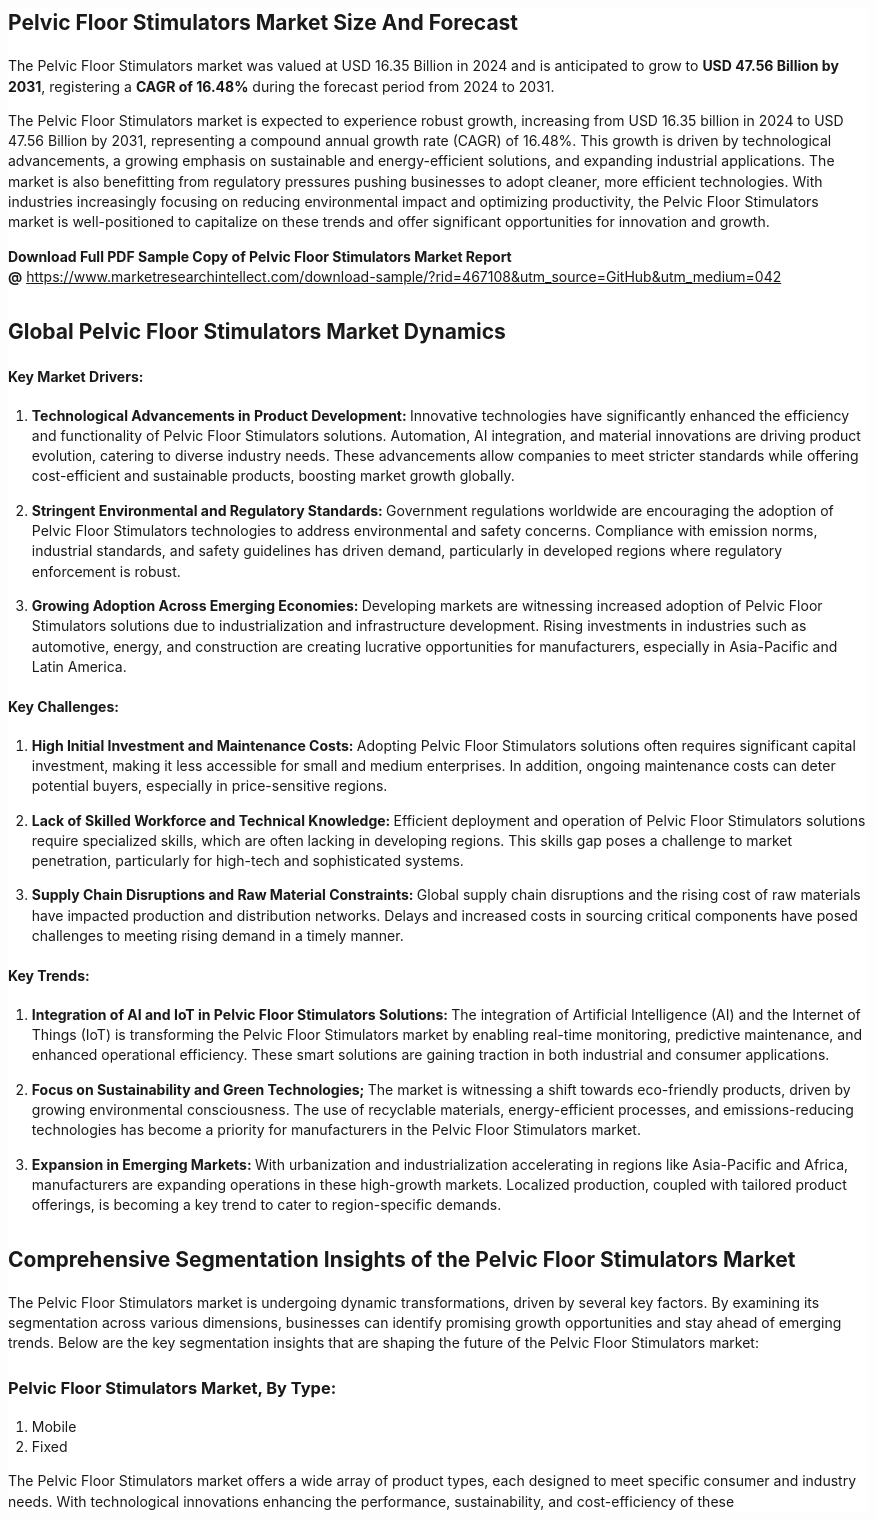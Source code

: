 <h2>Pelvic Floor Stimulators Market Size And Forecast</h2><p>The Pelvic Floor Stimulators market was valued at USD 16.35 Billion in 2024 and is anticipated to grow to <strong>USD 47.56 Billion by 2031</strong>, registering a <strong>CAGR of 16.48%</strong> during the forecast period from 2024 to 2031.</p><p>The Pelvic Floor Stimulators market is expected to experience robust growth, increasing from USD 16.35 billion in 2024 to USD 47.56 Billion by 2031, representing a compound annual growth rate (CAGR) of 16.48%. This growth is driven by technological advancements, a growing emphasis on sustainable and energy-efficient solutions, and expanding industrial applications. The market is also benefitting from regulatory pressures pushing businesses to adopt cleaner, more efficient technologies. With industries increasingly focusing on reducing environmental impact and optimizing productivity, the Pelvic Floor Stimulators market is well-positioned to capitalize on these trends and offer significant opportunities for innovation and growth.</p><p><strong>Download Full PDF Sample Copy of Pelvic Floor Stimulators Market Report @</strong>&nbsp;<a href="https://www.marketresearchintellect.com/download-sample/?rid=467108&amp;utm_source=GitHub&amp;utm_medium=042">https://www.marketresearchintellect.com/download-sample/?rid=467108&amp;utm_source=GitHub&amp;utm_medium=042</a></p><h2>Global Pelvic Floor Stimulators Market Dynamics</h2><h4><strong>Key Market Drivers:</strong></h4><ol><li><p><strong>Technological Advancements in Product Development:&nbsp;</strong>Innovative technologies have significantly enhanced the efficiency and functionality of Pelvic Floor Stimulators solutions. Automation, AI integration, and material innovations are driving product evolution, catering to diverse industry needs. These advancements allow companies to meet stricter standards while offering cost-efficient and sustainable products, boosting market growth globally.</p></li><li><p><strong>Stringent Environmental and Regulatory Standards:&nbsp;</strong>Government regulations worldwide are encouraging the adoption of Pelvic Floor Stimulators technologies to address environmental and safety concerns. Compliance with emission norms, industrial standards, and safety guidelines has driven demand, particularly in developed regions where regulatory enforcement is robust.</p></li><li><p><strong>Growing Adoption Across Emerging Economies:&nbsp;</strong>Developing markets are witnessing increased adoption of Pelvic Floor Stimulators solutions due to industrialization and infrastructure development. Rising investments in industries such as automotive, energy, and construction are creating lucrative opportunities for manufacturers, especially in Asia-Pacific and Latin America.</p></li></ol><h4><strong>Key Challenges:</strong></h4><ol><li><p><strong>High Initial Investment and Maintenance Costs:&nbsp;</strong>Adopting Pelvic Floor Stimulators solutions often requires significant capital investment, making it less accessible for small and medium enterprises. In addition, ongoing maintenance costs can deter potential buyers, especially in price-sensitive regions.</p></li><li><p><strong>Lack of Skilled Workforce and Technical Knowledge:&nbsp;</strong>Efficient deployment and operation of Pelvic Floor Stimulators solutions require specialized skills, which are often lacking in developing regions. This skills gap poses a challenge to market penetration, particularly for high-tech and sophisticated systems.</p></li><li><p><strong>Supply Chain Disruptions and Raw Material Constraints:&nbsp;</strong>Global supply chain disruptions and the rising cost of raw materials have impacted production and distribution networks. Delays and increased costs in sourcing critical components have posed challenges to meeting rising demand in a timely manner.</p></li></ol><h4><strong>Key Trends:</strong></h4><ol><li><p><strong>Integration of AI and IoT in Pelvic Floor Stimulators Solutions:&nbsp;</strong>The integration of Artificial Intelligence (AI) and the Internet of Things (IoT) is transforming the Pelvic Floor Stimulators market by enabling real-time monitoring, predictive maintenance, and enhanced operational efficiency. These smart solutions are gaining traction in both industrial and consumer applications.</p></li><li><p><strong>Focus on Sustainability and Green Technologies;&nbsp;</strong>The market is witnessing a shift towards eco-friendly products, driven by growing environmental consciousness. The use of recyclable materials, energy-efficient processes, and emissions-reducing technologies has become a priority for manufacturers in the Pelvic Floor Stimulators market.</p></li><li><p><strong>Expansion in Emerging Markets:&nbsp;</strong>With urbanization and industrialization accelerating in regions like Asia-Pacific and Africa, manufacturers are expanding operations in these high-growth markets. Localized production, coupled with tailored product offerings, is becoming a key trend to cater to region-specific demands.</p></li></ol><div class="article-main__content" data-test-id="publishing-text-block"><h2>Comprehensive Segmentation Insights of the Pelvic Floor Stimulators Market</h2><p>The Pelvic Floor Stimulators market is undergoing dynamic transformations, driven by several key factors. By examining its segmentation across various dimensions, businesses can identify promising growth opportunities and stay ahead of emerging trends. Below are the key segmentation insights that are shaping the future of the Pelvic Floor Stimulators market:</p><h3><strong>Pelvic Floor Stimulators Market, By Type:<br /></strong></h3><ol><li>Mobile<li> Fixed</li></ol><p>The Pelvic Floor Stimulators market offers a wide array of product types, each designed to meet specific consumer and industry needs. With technological innovations enhancing the performance, sustainability, and cost-efficiency of these